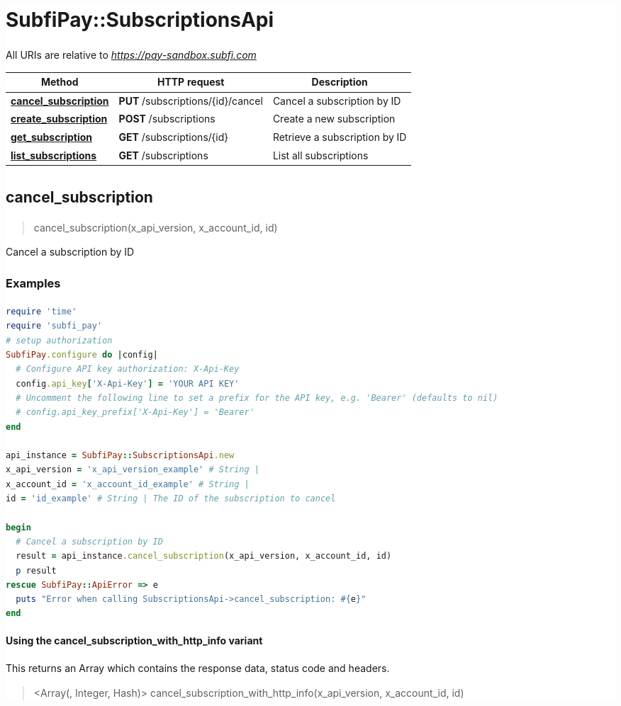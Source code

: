 # SubfiPay::SubscriptionsApi

All URIs are relative to *https://pay-sandbox.subfi.com*

| Method | HTTP request | Description |
| ------ | ------------ | ----------- |
| [**cancel_subscription**](SubscriptionsApi.md#cancel_subscription) | **PUT** /subscriptions/{id}/cancel | Cancel a subscription by ID |
| [**create_subscription**](SubscriptionsApi.md#create_subscription) | **POST** /subscriptions | Create a new subscription |
| [**get_subscription**](SubscriptionsApi.md#get_subscription) | **GET** /subscriptions/{id} | Retrieve a subscription by ID |
| [**list_subscriptions**](SubscriptionsApi.md#list_subscriptions) | **GET** /subscriptions | List all subscriptions |


## cancel_subscription

> <SubscriptionResponse> cancel_subscription(x_api_version, x_account_id, id)

Cancel a subscription by ID

### Examples

```ruby
require 'time'
require 'subfi_pay'
# setup authorization
SubfiPay.configure do |config|
  # Configure API key authorization: X-Api-Key
  config.api_key['X-Api-Key'] = 'YOUR API KEY'
  # Uncomment the following line to set a prefix for the API key, e.g. 'Bearer' (defaults to nil)
  # config.api_key_prefix['X-Api-Key'] = 'Bearer'
end

api_instance = SubfiPay::SubscriptionsApi.new
x_api_version = 'x_api_version_example' # String | 
x_account_id = 'x_account_id_example' # String | 
id = 'id_example' # String | The ID of the subscription to cancel

begin
  # Cancel a subscription by ID
  result = api_instance.cancel_subscription(x_api_version, x_account_id, id)
  p result
rescue SubfiPay::ApiError => e
  puts "Error when calling SubscriptionsApi->cancel_subscription: #{e}"
end
```

#### Using the cancel_subscription_with_http_info variant

This returns an Array which contains the response data, status code and headers.

> <Array(<SubscriptionResponse>, Integer, Hash)> cancel_subscription_with_http_info(x_api_version, x_account_id, id)
